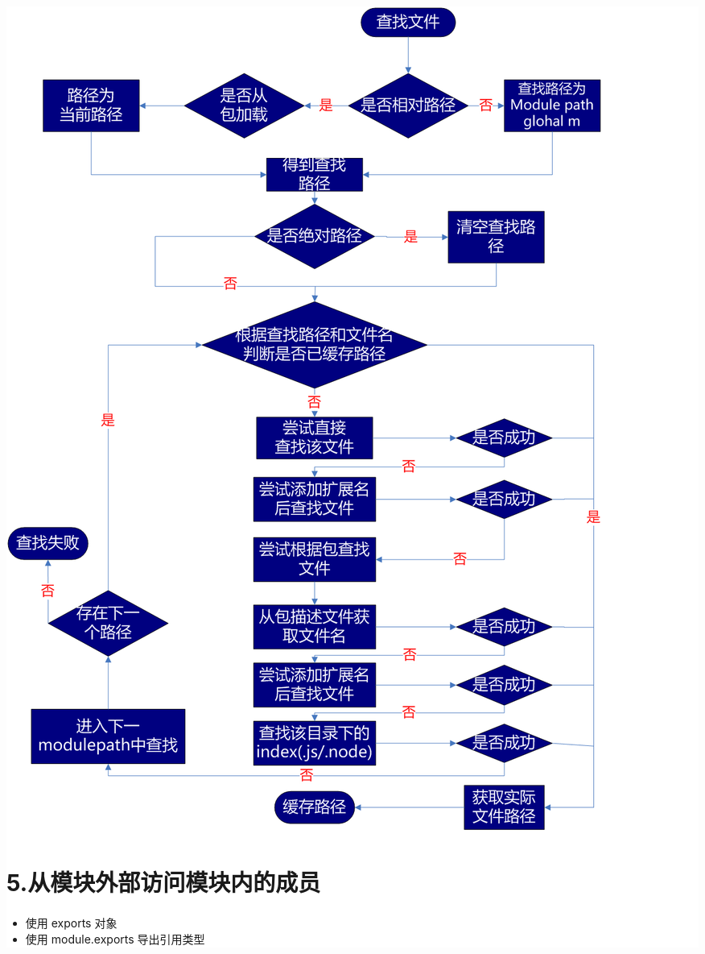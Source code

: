 ![](/public/images/lookfile.png)                               
# 5.从模块外部访问模块内的成员
- 使用 exports 对象
- 使用 module.exports 导出引用类型
